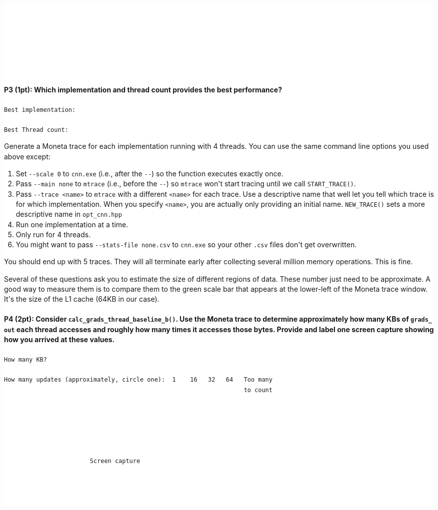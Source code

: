 ```








```

#### P3 (1pt): Which implementation and thread count provides the best performance?

```
Best implementation:

Best Thread count:

```

Generate a Moneta trace for each implementation running with 4 threads.   You can use the same command line options you used above except:

1. Set `--scale 0` to `cnn.exe` (i.e., after the `--`) so the function executes exactly once.
2. Pass `--main none` to `mtrace` (i.e., before the `--`) so `mtrace` won't start tracing until we call `START_TRACE()`.
3. Pass `--trace <name>` to `mtrace` with a different `<name>` for each trace.  Use a descriptive name that well let you tell which trace is for which implementation. When you specify `<name>`, you are actually only providing an initial name. `NEW_TRACE()` sets a more descriptive name in `opt_cnn.hpp`
4. Run one implementation at a time.
5. Only run for 4 threads.
6. You might want to pass `--stats-file none.csv` to `cnn.exe` so your other `.csv` files don't get overwritten.

You should end up with 5 traces.  They will all terminate early after collecting several million memory operations.  This is fine.

Several of these questions ask you to estimate the size of different regions of data.  These number just need to be approximate.  A good way to measure them is to compare them to the green scale bar that appears at the lower-left of the Moneta trace window.  It's the size of the L1 cache (64KB in our case).

#### P4 (2pt): Consider `calc_grads_thread_baseline_b()`.  Use the Moneta trace to determine approximately how many KBs of `grads_out` each thread accesses and roughly how many times it accesses those bytes.  Provide and label one screen capture showing how you arrived at these values.

```
How many KB?

How many updates (approximately, circle one):  1    16   32   64   Too many 
                                                                   to count






                        Screen capture               





```